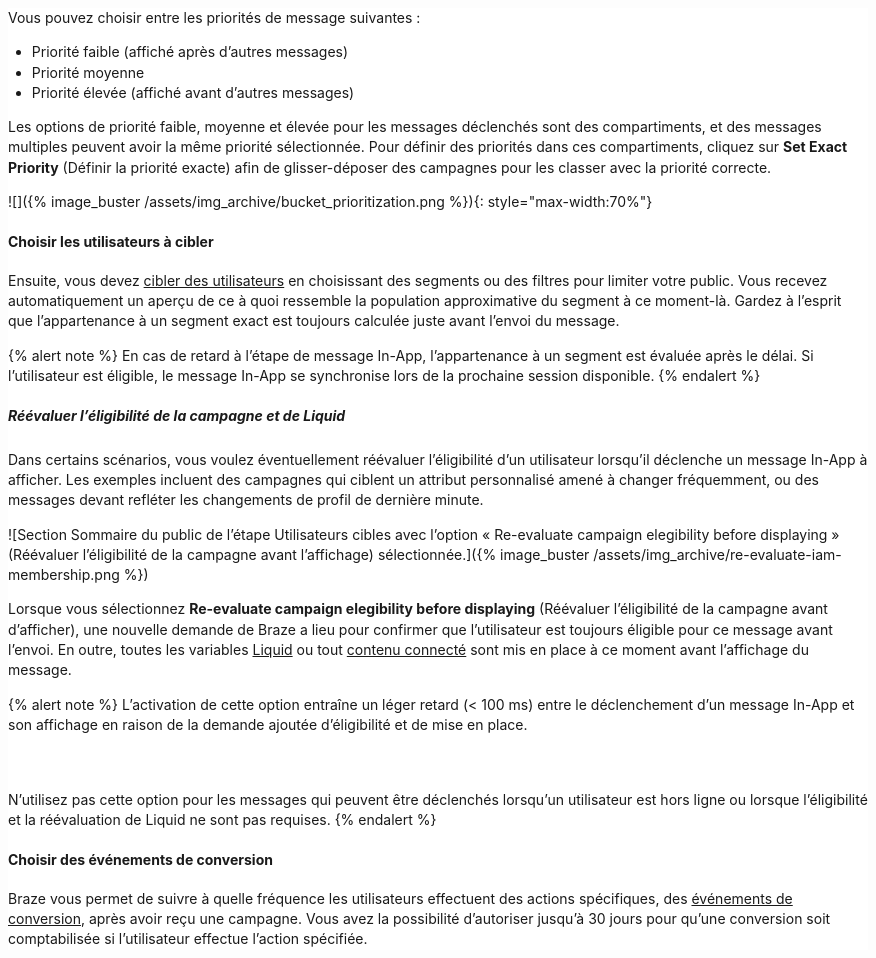 Vous pouvez choisir entre les priorités de message suivantes :

- Priorité faible (affiché après d’autres messages)
- Priorité moyenne
- Priorité élevée (affiché avant d’autres messages)

Les options de priorité faible, moyenne et élevée pour les messages déclenchés sont des compartiments, et des messages multiples peuvent avoir la même priorité sélectionnée. Pour définir des priorités dans ces compartiments, cliquez sur **Set Exact Priority** (Définir la priorité exacte) afin de glisser-déposer des campagnes pour les classer avec la priorité correcte.

![]({% image_buster /assets/img_archive/bucket_prioritization.png %}){: style="max-width:70%"}

#### Choisir les utilisateurs à cibler

Ensuite, vous devez [cibler des utilisateurs]({{site.baseurl}}/user_guide/engagement_tools/campaigns/building_campaigns/targeting_users/) en choisissant des segments ou des filtres pour limiter votre public. Vous recevez automatiquement un aperçu de ce à quoi ressemble la population approximative du segment à ce moment-là. Gardez à l’esprit que l’appartenance à un segment exact est toujours calculée juste avant l’envoi du message.

{% alert note %} 
En cas de retard à l’étape de message In-App, l’appartenance à un segment est évaluée après le délai. Si l’utilisateur est éligible, le message In-App se synchronise lors de la prochaine session disponible.
{% endalert %}

##### Réévaluer l’éligibilité de la campagne et de Liquid

Dans certains scénarios, vous voulez éventuellement réévaluer l’éligibilité d’un utilisateur lorsqu’il déclenche un message In-App à afficher. Les exemples incluent des campagnes qui ciblent un attribut personnalisé amené à changer fréquemment, ou des messages devant refléter les changements de profil de dernière minute.

![Section Sommaire du public de l’étape Utilisateurs cibles avec l’option « Re-evaluate campaign elegibility before displaying » (Réévaluer l’éligibilité de la campagne avant l’affichage) sélectionnée.]({% image_buster /assets/img_archive/re-evaluate-iam-membership.png %})

Lorsque vous sélectionnez **Re-evaluate campaign elegibility before displaying** (Réévaluer l’éligibilité de la campagne avant d’afficher), une nouvelle demande de Braze a lieu pour confirmer que l’utilisateur est toujours éligible pour ce message avant l’envoi. En outre, toutes les variables [Liquid]({{site.baseurl}}/user_guide/personalization_and_dynamic_content/liquid/) ou tout [contenu connecté]({{site.baseurl}}/user_guide/personalization_and_dynamic_content/connected_content/) sont mis en place à ce moment avant l’affichage du message.

{% alert note %}
L’activation de cette option entraîne un léger retard (< 100 ms) entre le déclenchement d’un message In-App et son affichage en raison de la demande ajoutée d’éligibilité et de mise en place.

<br><br>
N’utilisez pas cette option pour les messages qui peuvent être déclenchés lorsqu’un utilisateur est hors ligne ou lorsque l’éligibilité et la réévaluation de Liquid ne sont pas requises.
{% endalert %}

#### Choisir des événements de conversion

Braze vous permet de suivre à quelle fréquence les utilisateurs effectuent des actions spécifiques, des [événements de conversion]({{site.baseurl}}/user_guide/engagement_tools/campaigns/building_campaigns/conversion_events/), après avoir reçu une campagne. Vous avez la possibilité d’autoriser jusqu’à 30 jours pour qu’une conversion soit comptabilisée si l’utilisateur effectue l’action spécifiée.

